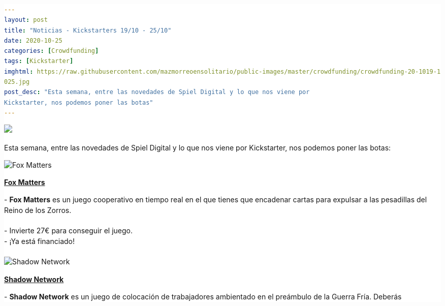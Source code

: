 ```yaml
---
layout: post
title: "Noticias - Kickstarters 19/10 - 25/10"
date: 2020-10-25
categories: [Crowdfunding]
tags: [Kickstarter]
imghtml: https://raw.githubusercontent.com/mazmorreoensolitario/public-images/master/crowdfunding/crowdfunding-20-1019-1025.jpg
post_desc: "Esta semana, entre las novedades de Spiel Digital y lo que nos viene por
Kickstarter, nos podemos poner las botas"
---
```


![](https://raw.githubusercontent.com/mazmorreoensolitario/public-images/master/crowdfunding/crowdfunding-20-1019-1025.jpg)
<br>

Esta semana, entre las novedades de Spiel Digital y lo que nos viene por
Kickstarter, nos podemos poner las botas:

<div class="row">
    <div class="col-md-3">
        <img width="200" height="200"
            src="https://cf.geekdo-images.com/9nwRBR3kZm4avFeXZQMqrA__itemrep/img/QMtrDJzuVQL8kIe7OwRiJ8no1C8=/fit-in/246x300/filters:strip_icc()/pic5543610.jpg"
            class="img-thumbnail" alt="Fox Matters">
    </div>
    <div class="col-md-9">
        <p>
            <a target="_blank" 
                href="https://www.kickstarter.com/projects/470222694/fox-matters-0?ref=mazmorreoensolitario">
            <strong>Fox Matters</strong>
            </a>
        </p>
        - <strong>Fox Matters</strong> es un juego cooperativo en tiempo real
        en el que tienes que encadenar cartas para expulsar a las pesadillas
        del Reino de los Zorros.
        <br>
        <br>
        - Invierte 27€ para conseguir el juego.
        <br>
        - ¡Ya está financiado!
    </div>
</div>
<br>

<div class="row">
    <div class="col-md-3">
        <img width="200" height="200"
            src="https://cf.geekdo-images.com/p-g4AFjdLAjXDCDdSKHnFw__imagepage/img/oyUy4wBHWaQaeXMNwZM4p1Y5TDs=/fit-in/900x600/filters:no_upscale():strip_icc()/pic5346718.png"
            class="img-thumbnail" alt="Shadow Network">
    </div>
    <div class="col-md-9">
        <p>
            <a target="_blank" 
                href="https://www.kickstarter.com/projects/693352677/shadow-network-a-game-about-spies?ref=mazmorreoensolitario">
            <strong>Shadow Network</strong>
            </a>
        </p>
        - <strong>Shadow Network</strong> es un juego de colocación de
        trabajadores ambientado en el preámbulo de la Guerra Fría. Deberás